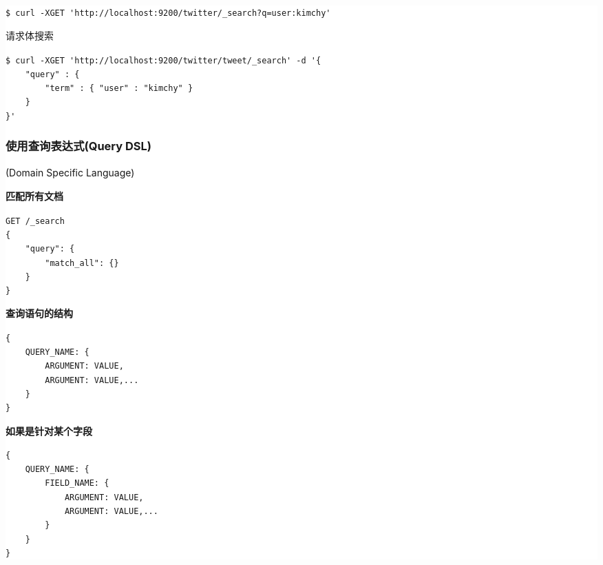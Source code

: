 

```shell
$ curl -XGET 'http://localhost:9200/twitter/_search?q=user:kimchy'
```



请求体搜索

``` shell
$ curl -XGET 'http://localhost:9200/twitter/tweet/_search' -d '{
    "query" : {
        "term" : { "user" : "kimchy" }
    }
}'
```





### 使用查询表达式(Query DSL)      
(Domain Specific Language)

**匹配所有文档**

```
GET /_search
{
    "query": {
        "match_all": {}
    }
}
```

**查询语句的结构**

``` shell
{
    QUERY_NAME: {
        ARGUMENT: VALUE,
        ARGUMENT: VALUE,...
    }
}
```

**如果是针对某个字段**

``` shell
{
    QUERY_NAME: {
        FIELD_NAME: {
            ARGUMENT: VALUE,
            ARGUMENT: VALUE,...
        }
    }
}
```
